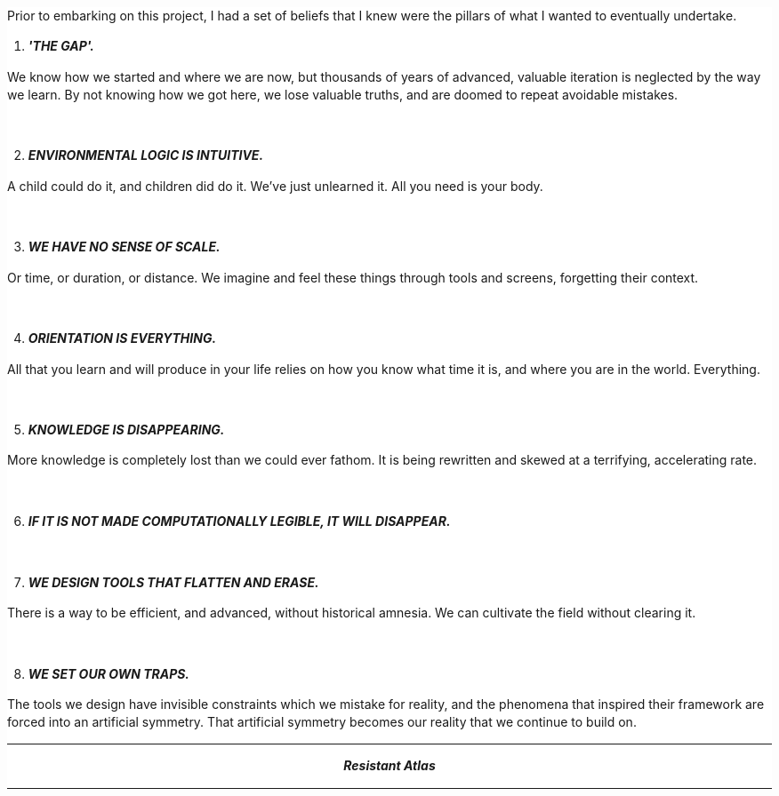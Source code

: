 
Prior to embarking on this project, I had a set of beliefs that I knew were the pillars of what I wanted to eventually undertake.



1. _**'THE GAP'.**_ 

We know how we started and where we are now, but thousands of years of advanced, valuable iteration is neglected by the way we learn. By not knowing how we got here, we lose valuable truths, and are doomed to repeat avoidable mistakes.

<br>

2. <em>**ENVIRONMENTAL LOGIC IS INTUITIVE.**</em> 

A child could do it, and children did do it. We’ve just unlearned it. All you need is your body.

<br>

3. _**WE HAVE NO SENSE OF SCALE.**_

Or time, or duration, or distance. We imagine and feel these things through tools and screens, forgetting their context. 

<br>

4. _**ORIENTATION IS EVERYTHING.**_

All that you learn and will produce in your life relies on how you know what time it is, and where you are in the world. Everything.

<br>

5. _**KNOWLEDGE IS DISAPPEARING.**_ 

More knowledge is completely lost than we could ever fathom. It is being rewritten and skewed at a terrifying, accelerating rate.

<br>

6. _**IF IT IS NOT MADE COMPUTATIONALLY LEGIBLE, IT _WILL_ DISAPPEAR.**_

<br>

7. _**WE DESIGN TOOLS THAT FLATTEN AND ERASE.**_

There is a way to be efficient, and advanced, without historical amnesia. We can cultivate the field without clearing it.

<br>

8. _**WE SET OUR OWN TRAPS.**_

The tools we design have invisible constraints which we mistake for reality, and the phenomena that inspired their framework are forced into an artificial symmetry. That artificial symmetry becomes our reality that we continue to build on.
<br>

---

<p style="text-align: center;">
  <strong><em>Resistant Atlas</em></strong>
  </p> 

---